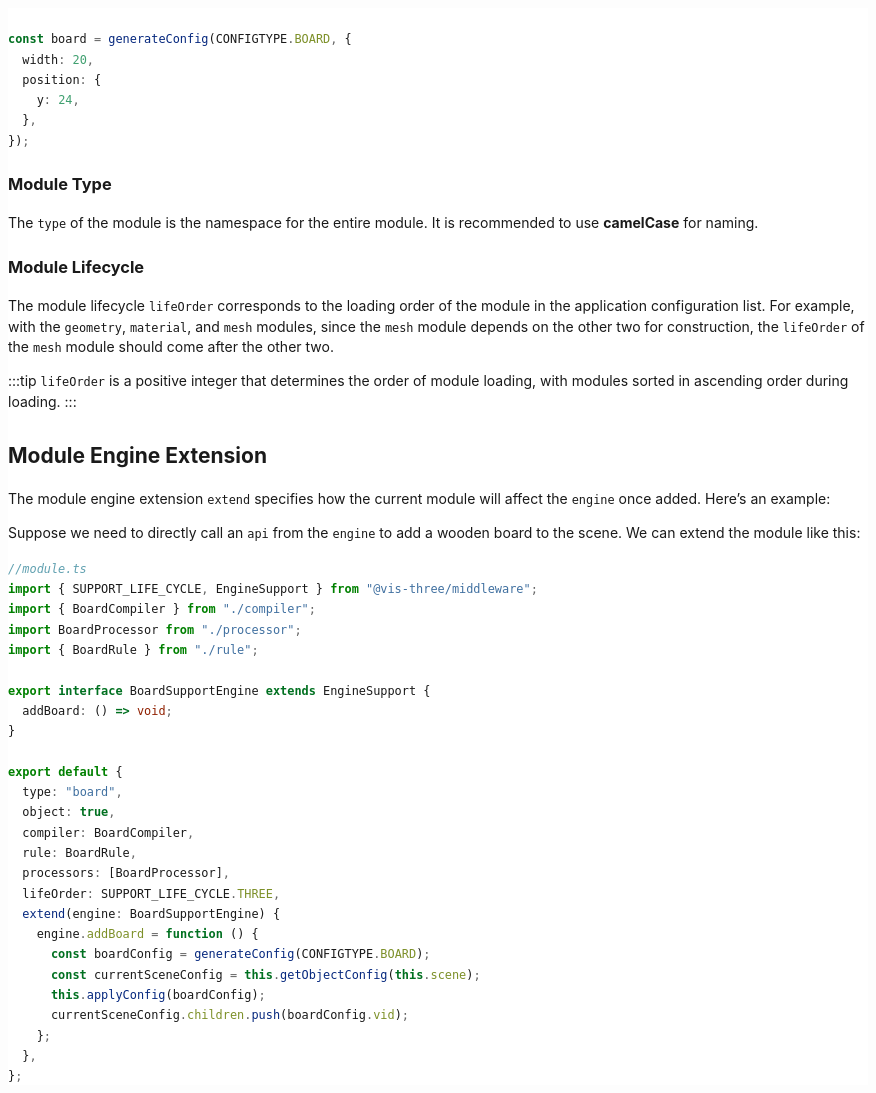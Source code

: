 ```ts

const board = generateConfig(CONFIGTYPE.BOARD, {
  width: 20,
  position: {
    y: 24,
  },
});
```

### Module Type

The `type` of the module is the namespace for the entire module. It is recommended to use **camelCase** for naming.

### Module Lifecycle

The module lifecycle `lifeOrder` corresponds to the loading order of the module in the application configuration list.
For example, with the `geometry`, `material`, and `mesh` modules, since the `mesh` module depends on the other two for
construction, the `lifeOrder` of the `mesh` module should come after the other two.

:::tip
`lifeOrder` is a positive integer that determines the order of module loading, with modules sorted in ascending order
during loading.
:::

## Module Engine Extension

The module engine extension `extend` specifies how the current module will affect the `engine` once added. Here’s an
example:

Suppose we need to directly call an `api` from the `engine` to add a wooden board to the scene. We can extend the module
like this:

```ts
//module.ts
import { SUPPORT_LIFE_CYCLE, EngineSupport } from "@vis-three/middleware";
import { BoardCompiler } from "./compiler";
import BoardProcessor from "./processor";
import { BoardRule } from "./rule";

export interface BoardSupportEngine extends EngineSupport {
  addBoard: () => void;
}

export default {
  type: "board",
  object: true,
  compiler: BoardCompiler,
  rule: BoardRule,
  processors: [BoardProcessor],
  lifeOrder: SUPPORT_LIFE_CYCLE.THREE,
  extend(engine: BoardSupportEngine) {
    engine.addBoard = function () {
      const boardConfig = generateConfig(CONFIGTYPE.BOARD);
      const currentSceneConfig = this.getObjectConfig(this.scene);
      this.applyConfig(boardConfig);
      currentSceneConfig.children.push(boardConfig.vid);
    };
  },
};
```